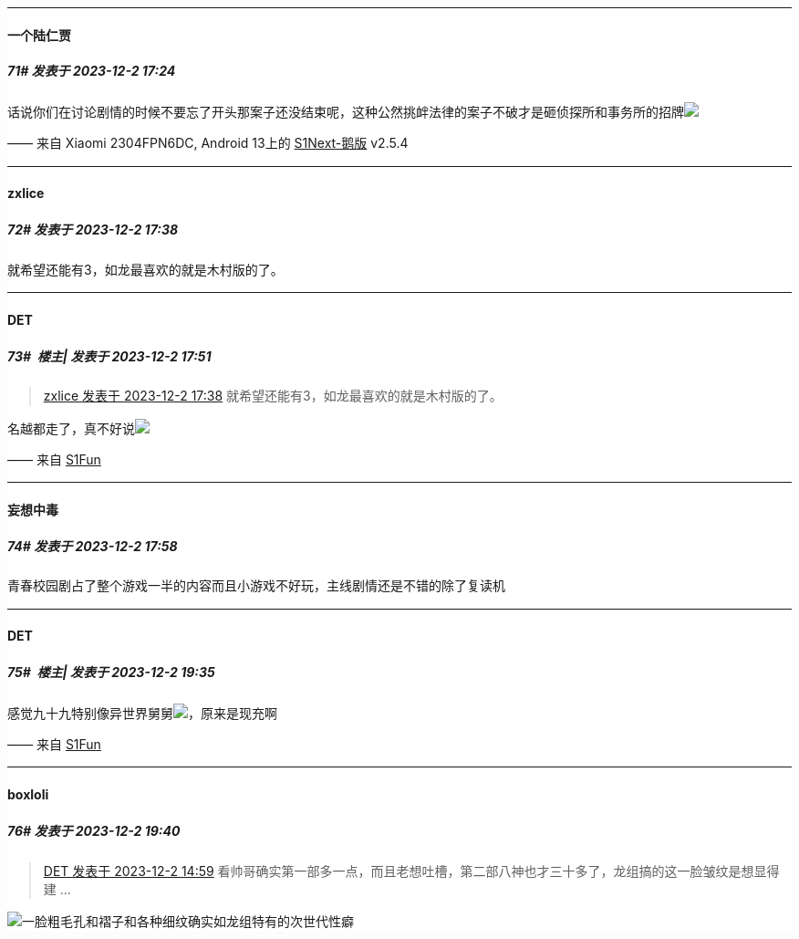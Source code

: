 *****

####  一个陆仁贾  
##### 71#       发表于 2023-12-2 17:24

话说你们在讨论剧情的时候不要忘了开头那案子还没结束呢，这种公然挑衅法律的案子不破才是砸侦探所和事务所的招牌<img src="https://static.saraba1st.com/image/smiley/face2017/037.png" referrerpolicy="no-referrer">

—— 来自 Xiaomi 2304FPN6DC, Android 13上的 [S1Next-鹅版](https://github.com/ykrank/S1-Next/releases) v2.5.4


*****

####  zxlice  
##### 72#       发表于 2023-12-2 17:38

就希望还能有3，如龙最喜欢的就是木村版的了。


*****

####  DET  
##### 73#         楼主| 发表于 2023-12-2 17:51

<blockquote><a href="httphttps://bbs.saraba1st.com/2b/forum.php?mod=redirect&amp;goto=findpost&amp;pid=63203726&amp;ptid=2162664" target="_blank">zxlice 发表于 2023-12-2 17:38</a>
就希望还能有3，如龙最喜欢的就是木村版的了。</blockquote>
名越都走了，真不好说<img src="https://static.saraba1st.com/image/smiley/face2017/100.png" referrerpolicy="no-referrer">

—— 来自 [S1Fun](https://s1fun.koalcat.com)


*****

####  妄想中毒  
##### 74#       发表于 2023-12-2 17:58

青春校园剧占了整个游戏一半的内容而且小游戏不好玩，主线剧情还是不错的除了复读机


*****

####  DET  
##### 75#         楼主| 发表于 2023-12-2 19:35

感觉九十九特别像异世界舅舅<img src="https://static.saraba1st.com/image/smiley/face2017/067.png" referrerpolicy="no-referrer">，原来是现充啊

—— 来自 [S1Fun](https://s1fun.koalcat.com)

*****

####  boxloli  
##### 76#       发表于 2023-12-2 19:40

<blockquote><a href="httphttps://bbs.saraba1st.com/2b/forum.php?mod=redirect&amp;goto=findpost&amp;pid=63202472&amp;ptid=2162664" target="_blank">DET 发表于 2023-12-2 14:59</a>
看帅哥确实第一部多一点，而且老想吐槽，第二部八神也才三十多了，龙组搞的这一脸皱纹是想显得建 ...</blockquote>
<img src="https://static.saraba1st.com/image/smiley/face2017/067.png" referrerpolicy="no-referrer">一脸粗毛孔和褶子和各种细纹确实如龙组特有的次世代性癖
